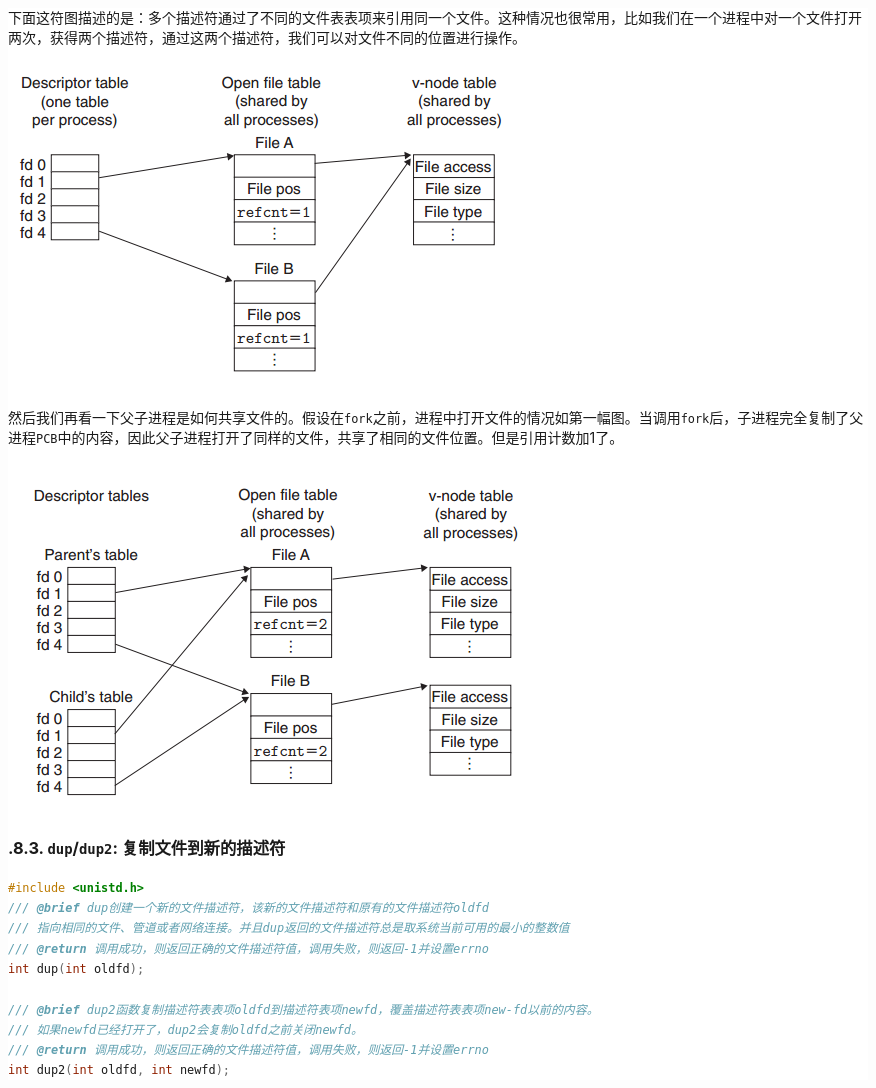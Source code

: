 下面这符图描述的是：多个描述符通过了不同的文件表表项来引用同一个文件。这种情况也很常用，比如我们在一个进程中对一个文件打开两次，获得两个描述符，通过这两个描述符，我们可以对文件不同的位置进行操作。

![](./assets/file_descriptor_02.png)

然后我们再看一下父子进程是如何共享文件的。假设在`fork`之前，进程中打开文件的情况如第一幅图。当调用`fork`后，子进程完全复制了父进程`PCB`中的内容，因此父子进程打开了同样的文件，共享了相同的文件位置。但是引用计数加1了。

![](./assets/file_descriptor_03.png)


### .8.3. `dup`/`dup2`: 复制文件到新的描述符

```c
#include <unistd.h>
/// @brief dup创建一个新的文件描述符，该新的文件描述符和原有的文件描述符oldfd
/// 指向相同的文件、管道或者网络连接。并且dup返回的文件描述符总是取系统当前可用的最小的整数值
/// @return 调用成功，则返回正确的文件描述符值，调用失败，则返回-1并设置errno
int dup(int oldfd);

/// @brief dup2函数复制描述符表表项oldfd到描述符表项newfd，覆盖描述符表表项new-fd以前的内容。
/// 如果newfd已经打开了，dup2会复制oldfd之前关闭newfd。
/// @return 调用成功，则返回正确的文件描述符值，调用失败，则返回-1并设置errno
int dup2(int oldfd, int newfd);
```
